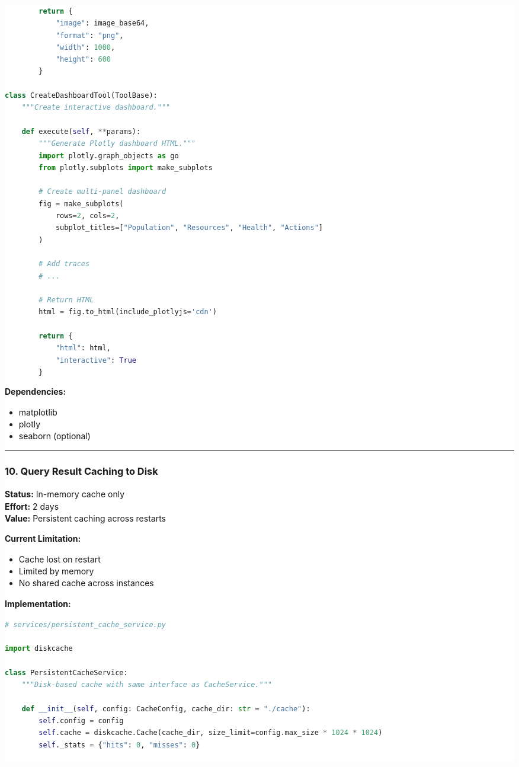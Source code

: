 ```python
        return {
            "image": image_base64,
            "format": "png",
            "width": 1000,
            "height": 600
        }

class CreateDashboardTool(ToolBase):
    """Create interactive dashboard."""
    
    def execute(self, **params):
        """Generate Plotly dashboard HTML."""
        import plotly.graph_objects as go
        from plotly.subplots import make_subplots
        
        # Create multi-panel dashboard
        fig = make_subplots(
            rows=2, cols=2,
            subplot_titles=["Population", "Resources", "Health", "Actions"]
        )
        
        # Add traces
        # ...
        
        # Return HTML
        html = fig.to_html(include_plotlyjs='cdn')
        
        return {
            "html": html,
            "interactive": True
        }
```

**Dependencies:**
- matplotlib
- plotly
- seaborn (optional)

---

### 10. Query Result Caching to Disk

**Status:** In-memory cache only  
**Effort:** 2 days  
**Value:** Persistent caching across restarts

**Current Limitation:**
- Cache lost on restart
- Limited by memory
- No shared cache across instances

**Implementation:**
```python
# services/persistent_cache_service.py

import diskcache

class PersistentCacheService:
    """Disk-based cache with same interface as CacheService."""
    
    def __init__(self, config: CacheConfig, cache_dir: str = "./cache"):
        self.config = config
        self.cache = diskcache.Cache(cache_dir, size_limit=config.max_size * 1024 * 1024)
        self._stats = {"hits": 0, "misses": 0}
    
```